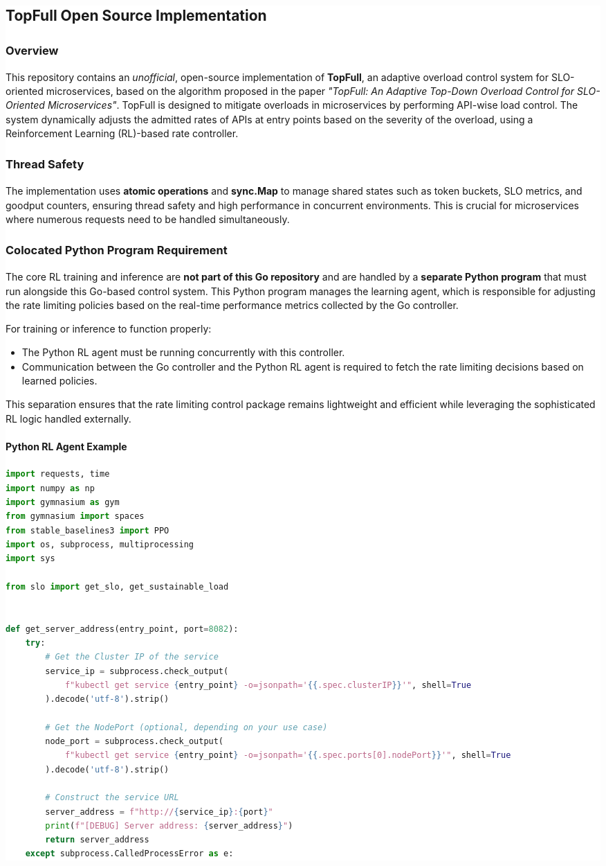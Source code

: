 ## TopFull Open Source Implementation

### Overview

This repository contains an *unofficial*, open-source implementation of **TopFull**, an adaptive overload control system for SLO-oriented microservices, based on the algorithm proposed in the paper *"TopFull: An Adaptive Top-Down Overload Control for SLO-Oriented Microservices"*.
TopFull is designed to mitigate overloads in microservices by performing API-wise load control. The system dynamically adjusts the admitted rates of APIs at entry points based on the severity of the overload, using a Reinforcement Learning (RL)-based rate controller.

### Thread Safety

The implementation uses **atomic operations** and **sync.Map** to manage shared states such as token buckets, SLO metrics, and goodput counters, ensuring thread safety and high performance in concurrent environments. This is crucial for microservices where numerous requests need to be handled simultaneously.

### Colocated Python Program Requirement

The core RL training and inference are **not part of this Go repository** and are handled by a **separate Python program** that must run alongside this Go-based control system. This Python program manages the learning agent, which is responsible for adjusting the rate limiting policies based on the real-time performance metrics collected by the Go controller.

For training or inference to function properly:
- The Python RL agent must be running concurrently with this controller.
- Communication between the Go controller and the Python RL agent is required to fetch the rate limiting decisions based on learned policies.

This separation ensures that the rate limiting control package remains lightweight and efficient while leveraging the sophisticated RL logic handled externally.

#### Python RL Agent Example
```python
import requests, time
import numpy as np
import gymnasium as gym
from gymnasium import spaces
from stable_baselines3 import PPO
import os, subprocess, multiprocessing
import sys

from slo import get_slo, get_sustainable_load


def get_server_address(entry_point, port=8082):
    try:
        # Get the Cluster IP of the service
        service_ip = subprocess.check_output(
            f"kubectl get service {entry_point} -o=jsonpath='{{.spec.clusterIP}}'", shell=True
        ).decode('utf-8').strip()

        # Get the NodePort (optional, depending on your use case)
        node_port = subprocess.check_output(
            f"kubectl get service {entry_point} -o=jsonpath='{{.spec.ports[0].nodePort}}'", shell=True
        ).decode('utf-8').strip()

        # Construct the service URL
        server_address = f"http://{service_ip}:{port}"
        print(f"[DEBUG] Server address: {server_address}")
        return server_address
    except subprocess.CalledProcessError as e:
```